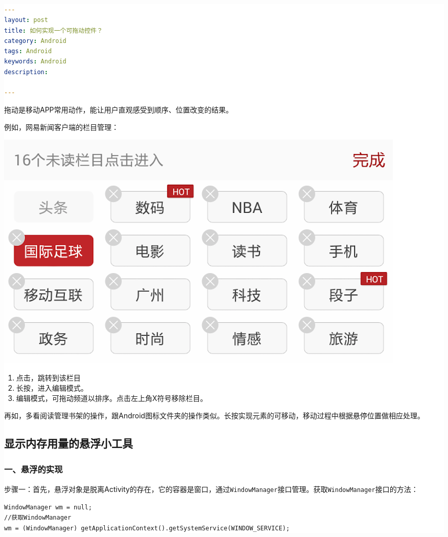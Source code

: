```yaml
---
layout: post
title: 如何实现一个可拖动控件？
category: Android
tags: Android
keywords: Android
description:
 
---
```

拖动是移动APP常用动作，能让用户直观感受到顺序、位置改变的结果。

例如，网易新闻客户端的栏目管理：

![网易栏目管理](https://raw.githubusercontent.com/neosdong/neosdong.github.com/master/img/20150107-163-news-channel-manager.png)

1. 点击，跳转到该栏目
2. 长按，进入编辑模式。
3. 编辑模式，可拖动频道以排序。点击左上角X符号移除栏目。

再如，多看阅读管理书架的操作，跟Android图标文件夹的操作类似。长按实现元素的可移动，移动过程中根据悬停位置做相应处理。

## 显示内存用量的悬浮小工具

### 一、悬浮的实现

步骤一：首先，悬浮对象是脱离Activity的存在，它的容器是窗口，通过`WindowManager`接口管理。获取`WindowManager`接口的方法：

	WindowManager wm = null;
	//获取WindowManager
    wm = (WindowManager) getApplicationContext().getSystemService(WINDOW_SERVICE);
